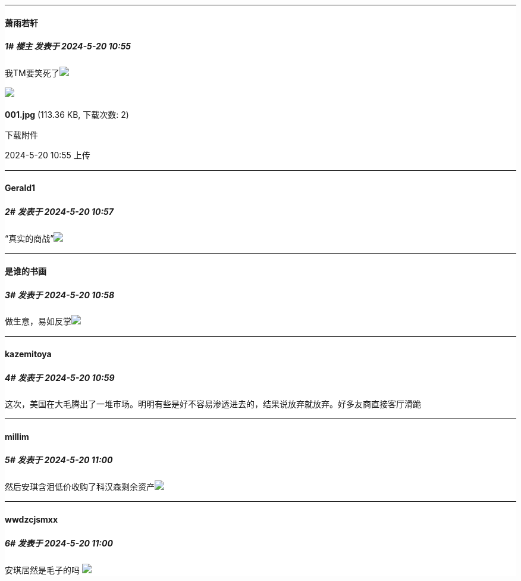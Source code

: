 ﻿
*****

####  萧雨若轩  
##### 1#       楼主       发表于 2024-5-20 10:55

我TM要笑死了<img src="https://static.saraba1st.com/image/smiley/face2017/067.png" referrerpolicy="no-referrer">

<img src="https://img.saraba1st.com/forum/202405/20/105516lb7e1fo64l1eewwf.jpg" referrerpolicy="no-referrer">

<strong>001.jpg</strong> (113.36 KB, 下载次数: 2)

下载附件

2024-5-20 10:55 上传

*****

####  Gerald1  
##### 2#       发表于 2024-5-20 10:57

“真实的商战”<img src="https://static.saraba1st.com/image/smiley/face2017/066.png" referrerpolicy="no-referrer">

*****

####  是谁的书画  
##### 3#       发表于 2024-5-20 10:58

做生意，易如反掌<img src="https://static.saraba1st.com/image/smiley/face2017/068.png" referrerpolicy="no-referrer">

*****

####  kazemitoya  
##### 4#       发表于 2024-5-20 10:59

这次，美国在大毛腾出了一堆市场。明明有些是好不容易渗透进去的，结果说放弃就放弃。好多友商直接客厅滑跪

*****

####  millim  
##### 5#       发表于 2024-5-20 11:00

然后安琪含泪低价收购了科汉森剩余资产<img src="https://static.saraba1st.com/image/smiley/face2017/034.png" referrerpolicy="no-referrer">

*****

####  wwdzcjsmxx  
##### 6#       发表于 2024-5-20 11:00

安琪居然是毛子的吗
<img src="https://static.saraba1st.com/image/smiley/face2017/066.png" referrerpolicy="no-referrer">
